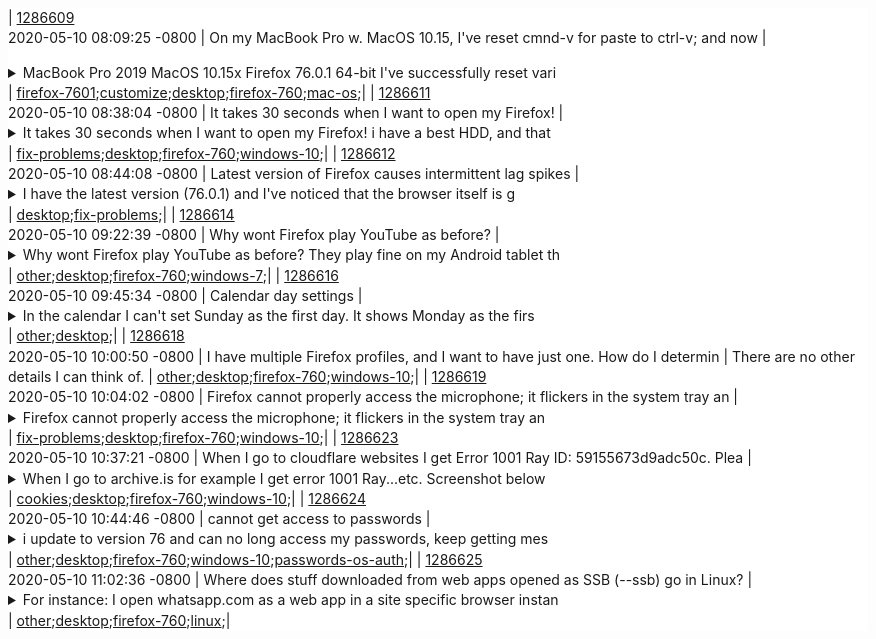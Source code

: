 | [1286609](https://support.mozilla.org/questions/1286609)<br>2020-05-10 08:09:25 -0800 | On my MacBook Pro w. MacOS 10.15, I've reset cmnd-v for paste to ctrl-v; and now |<details><summary>MacBook Pro 2019 MacOS 10.15x Firefox 76.0.1 64-bit I've successfully reset vari</summary></details> | [firefox-7601](https://support.mozilla.org/en-US/questions/firefox?tagged=firefox-7601);[customize](https://support.mozilla.org/en-US/questions/firefox?tagged=customize);[desktop](https://support.mozilla.org/en-US/questions/firefox?tagged=desktop);[firefox-760](https://support.mozilla.org/en-US/questions/firefox?tagged=firefox-760);[mac-os](https://support.mozilla.org/en-US/questions/firefox?tagged=mac-os);|
| [1286611](https://support.mozilla.org/questions/1286611)<br>2020-05-10 08:38:04 -0800 | It takes 30 seconds when I want to open my Firefox! |<details><summary>It takes 30 seconds when I want to open my Firefox! i have a best HDD, and that </summary></details> | [fix-problems](https://support.mozilla.org/en-US/questions/firefox?tagged=fix-problems);[desktop](https://support.mozilla.org/en-US/questions/firefox?tagged=desktop);[firefox-760](https://support.mozilla.org/en-US/questions/firefox?tagged=firefox-760);[windows-10](https://support.mozilla.org/en-US/questions/firefox?tagged=windows-10);|
| [1286612](https://support.mozilla.org/questions/1286612)<br>2020-05-10 08:44:08 -0800 | Latest version of Firefox causes intermittent lag spikes |<details><summary>I have the latest version (76.0.1) and I've noticed that the browser itself is g</summary></details> | [desktop](https://support.mozilla.org/en-US/questions/firefox?tagged=desktop);[fix-problems](https://support.mozilla.org/en-US/questions/firefox?tagged=fix-problems);|
| [1286614](https://support.mozilla.org/questions/1286614)<br>2020-05-10 09:22:39 -0800 | Why wont Firefox play YouTube as before? |<details><summary>Why wont Firefox play YouTube as before?  They play fine on my Android tablet th</summary></details> | [other](https://support.mozilla.org/en-US/questions/firefox?tagged=other);[desktop](https://support.mozilla.org/en-US/questions/firefox?tagged=desktop);[firefox-760](https://support.mozilla.org/en-US/questions/firefox?tagged=firefox-760);[windows-7](https://support.mozilla.org/en-US/questions/firefox?tagged=windows-7);|
| [1286616](https://support.mozilla.org/questions/1286616)<br>2020-05-10 09:45:34 -0800 | Calendar day settings |<details><summary>In the calendar I can't set Sunday as the first day. It shows Monday as the firs</summary></details> | [other](https://support.mozilla.org/en-US/questions/firefox?tagged=other);[desktop](https://support.mozilla.org/en-US/questions/firefox?tagged=desktop);|
| [1286618](https://support.mozilla.org/questions/1286618)<br>2020-05-10 10:00:50 -0800 | I have multiple Firefox profiles, and I want to have just one. How do I determin | There are no other details I can think of.  | [other](https://support.mozilla.org/en-US/questions/firefox?tagged=other);[desktop](https://support.mozilla.org/en-US/questions/firefox?tagged=desktop);[firefox-760](https://support.mozilla.org/en-US/questions/firefox?tagged=firefox-760);[windows-10](https://support.mozilla.org/en-US/questions/firefox?tagged=windows-10);|
| [1286619](https://support.mozilla.org/questions/1286619)<br>2020-05-10 10:04:02 -0800 | Firefox cannot properly access the microphone; it flickers in the system tray an |<details><summary>Firefox cannot properly access the microphone; it flickers in the system tray an</summary></details> | [fix-problems](https://support.mozilla.org/en-US/questions/firefox?tagged=fix-problems);[desktop](https://support.mozilla.org/en-US/questions/firefox?tagged=desktop);[firefox-760](https://support.mozilla.org/en-US/questions/firefox?tagged=firefox-760);[windows-10](https://support.mozilla.org/en-US/questions/firefox?tagged=windows-10);|
| [1286623](https://support.mozilla.org/questions/1286623)<br>2020-05-10 10:37:21 -0800 | When I go to cloudflare websites I get Error 1001 Ray ID: 59155673d9adc50c. Plea |<details><summary>When I go to archive.is for example I get error 1001 Ray...etc. Screenshot below</summary></details> | [cookies](https://support.mozilla.org/en-US/questions/firefox?tagged=cookies);[desktop](https://support.mozilla.org/en-US/questions/firefox?tagged=desktop);[firefox-760](https://support.mozilla.org/en-US/questions/firefox?tagged=firefox-760);[windows-10](https://support.mozilla.org/en-US/questions/firefox?tagged=windows-10);|
| [1286624](https://support.mozilla.org/questions/1286624)<br>2020-05-10 10:44:46 -0800 | cannot  get access to passwords |<details><summary>i  update to version 76 and can no long access my passwords,    keep getting mes</summary></details> | [other](https://support.mozilla.org/en-US/questions/firefox?tagged=other);[desktop](https://support.mozilla.org/en-US/questions/firefox?tagged=desktop);[firefox-760](https://support.mozilla.org/en-US/questions/firefox?tagged=firefox-760);[windows-10](https://support.mozilla.org/en-US/questions/firefox?tagged=windows-10);[passwords-os-auth](https://support.mozilla.org/en-US/questions/firefox?tagged=passwords-os-auth);|
| [1286625](https://support.mozilla.org/questions/1286625)<br>2020-05-10 11:02:36 -0800 | Where does stuff downloaded from web apps opened as SSB (--ssb) go in Linux? |<details><summary>For instance: I open whatsapp.com as a web app in a site specific browser instan</summary></details> | [other](https://support.mozilla.org/en-US/questions/firefox?tagged=other);[desktop](https://support.mozilla.org/en-US/questions/firefox?tagged=desktop);[firefox-760](https://support.mozilla.org/en-US/questions/firefox?tagged=firefox-760);[linux](https://support.mozilla.org/en-US/questions/firefox?tagged=linux);|